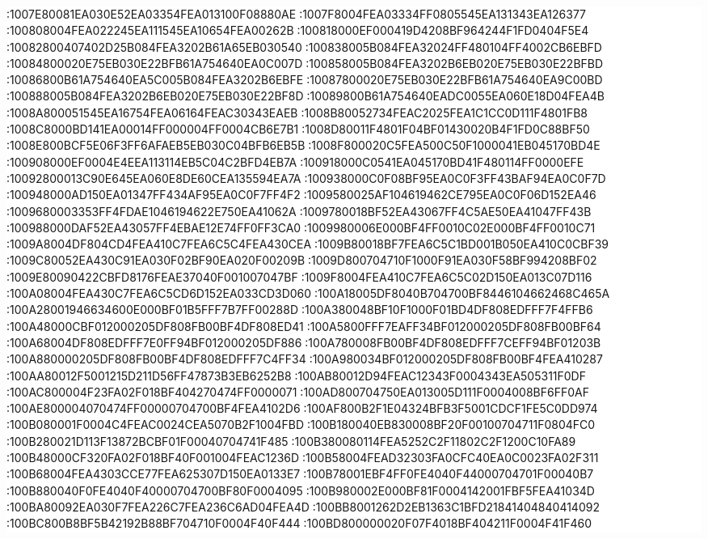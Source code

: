 :1007E80081EA030E52EA03354FEA013100F08880AE
:1007F8004FEA03334FF0805545EA131343EA126377
:100808004FEA022245EA111545EA10654FEA00262B
:100818000EF000419D4208BF964244F1FD0404F5E4
:10082800407402D25B084FEA3202B61A65EB030540
:100838005B084FEA32024FF480104FF4002CB6EBFD
:10084800020E75EB030E22BFB61A754640EA0C007D
:100858005B084FEA3202B6EB020E75EB030E22BFBD
:10086800B61A754640EA5C005B084FEA3202B6EBFE
:10087800020E75EB030E22BFB61A754640EA9C00BD
:100888005B084FEA3202B6EB020E75EB030E22BF8D
:10089800B61A754640EADC0055EA060E18D04FEA4B
:1008A800051545EA16754FEA06164FEAC30343EAEB
:1008B80052734FEAC2025FEA1C1CC0D111F4801FB8
:1008C8000BD141EA00014FF000004FF0004CB6E7B1
:1008D80011F4801F04BF01430020B4F1FD0C88BF50
:1008E800BCF5E06F3FF6AFAEB5EB030C04BFB6EB5B
:1008F800020C5FEA500C50F1000041EB045170BD4E
:100908000EF0004E4EEA113114EB5C04C2BFD4EB7A
:100918000C0541EA045170BD41F480114FF0000EFE
:10092800013C90E645EA060E8DE60CEA135594EA7A
:100938000C0F08BF95EA0C0F3FF43BAF94EA0C0F7D
:100948000AD150EA01347FF434AF95EA0C0F7FF4F2
:1009580025AF104619462CE795EA0C0F06D152EA46
:1009680003353FF4FDAE1046194622E750EA41062A
:1009780018BF52EA43067FF4C5AE50EA41047FF43B
:100988000DAF52EA43057FF4EBAE12E74FF0FF3CA0
:1009980006E000BF4FF0010C02E000BF4FF0010C71
:1009A8004DF804CD4FEA410C7FEA6C5C4FEA430CEA
:1009B80018BF7FEA6C5C1BD001B050EA410C0CBF39
:1009C80052EA430C91EA030F02BF90EA020F00209B
:1009D800704710F1000F91EA030F58BF994208BF02
:1009E80090422CBFD8176FEAE37040F001007047BF
:1009F8004FEA410C7FEA6C5C02D150EA013C07D116
:100A08004FEA430C7FEA6C5CD6D152EA033CD3D060
:100A18005DF8040B704700BF8446104662468C465A
:100A28001946634600E000BF01B5FFF7B7FF00288D
:100A380048BF10F1000F01BD4DF808EDFFF7F4FFB6
:100A48000CBF012000205DF808FB00BF4DF808ED41
:100A5800FFF7EAFF34BF012000205DF808FB00BF64
:100A68004DF808EDFFF7E0FF94BF012000205DF886
:100A780008FB00BF4DF808EDFFF7CEFF94BF01203B
:100A880000205DF808FB00BF4DF808EDFFF7C4FF34
:100A980034BF012000205DF808FB00BF4FEA410287
:100AA80012F5001215D211D56FF47873B3EB6252B8
:100AB80012D94FEAC12343F0004343EA505311F0DF
:100AC800004F23FA02F018BF404270474FF0000071
:100AD800704750EA013005D111F0004008BF6FF0AF
:100AE800004070474FF00000704700BF4FEA4102D6
:100AF800B2F1E04324BFB3F5001CDCF1FE5C0DD974
:100B080001F0004C4FEAC0024CEA5070B2F1004FBD
:100B180040EB830008BF20F00100704711F0804FC0
:100B280021D113F13872BCBF01F00040704741F485
:100B380080114FEA5252C2F11802C2F1200C10FA89
:100B48000CF320FA02F018BF40F001004FEAC1236D
:100B58004FEAD32303FA0CFC40EA0C0023FA02F311
:100B68004FEA4303CCE77FEA625307D150EA0133E7
:100B78001EBF4FF0FE4040F44000704701F00040B7
:100B880040F0FE4040F40000704700BF80F0004095
:100B980002E000BF81F0004142001FBF5FEA41034D
:100BA80092EA030F7FEA226C7FEA236C6AD04FEA4D
:100BB8001262D2EB1363C1BFD21841404840414092
:100BC800B8BF5B42192B88BF704710F0004F40F444
:100BD800000020F07F4018BF404211F0004F41F460